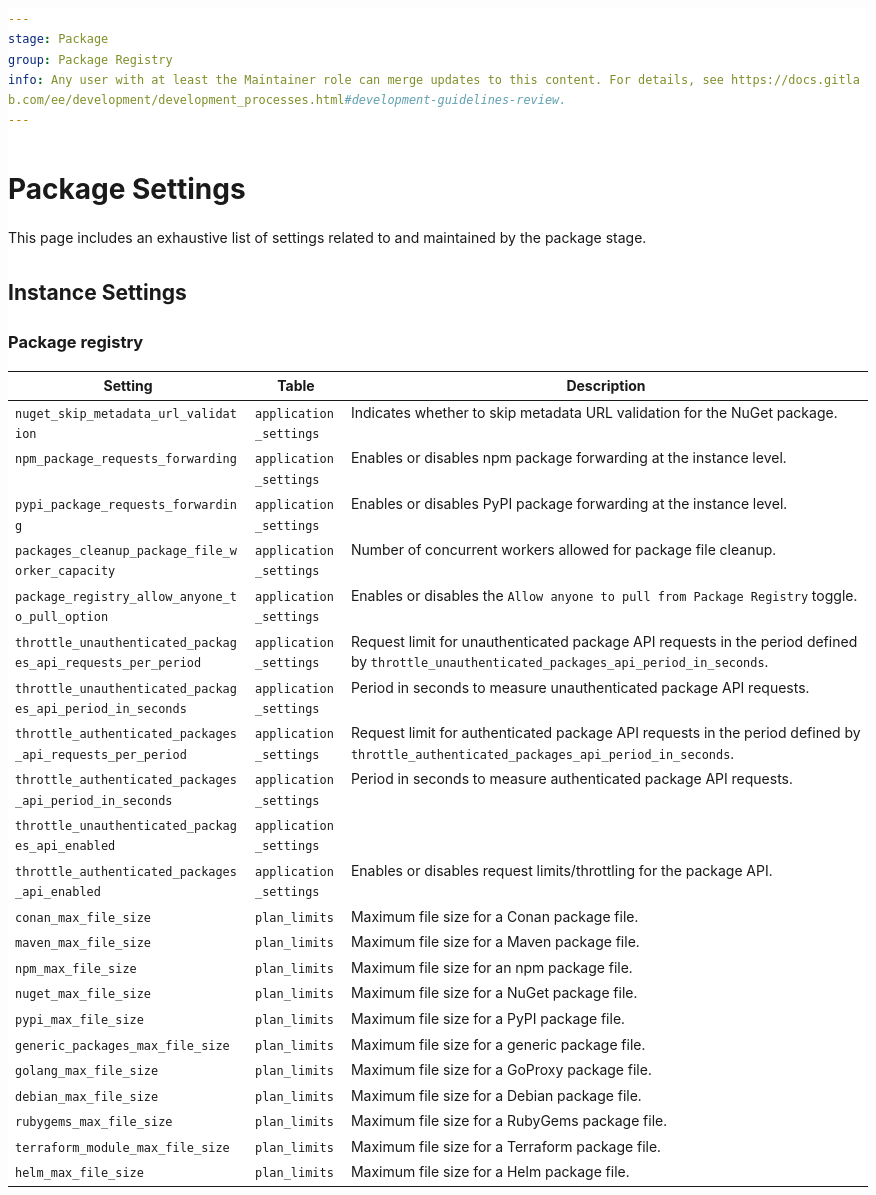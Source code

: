 ```yaml
---
stage: Package
group: Package Registry
info: Any user with at least the Maintainer role can merge updates to this content. For details, see https://docs.gitlab.com/ee/development/development_processes.html#development-guidelines-review.
---
```


# Package Settings

This page includes an exhaustive list of settings related to and maintained by the package stage.

## Instance Settings

### Package registry

| Setting | Table | Description |
| ------- | ----- | -----------|
| `nuget_skip_metadata_url_validation` | `application_settings` | Indicates whether to skip metadata URL validation for the NuGet package. |
| `npm_package_requests_forwarding` | `application_settings` | Enables or disables npm package forwarding at the instance level. |
| `pypi_package_requests_forwarding` | `application_settings` | Enables or disables PyPI package forwarding at the instance level. |
| `packages_cleanup_package_file_worker_capacity` | `application_settings` | Number of concurrent workers allowed for package file cleanup. |
| `package_registry_allow_anyone_to_pull_option`  | `application_settings` | Enables or disables the `Allow anyone to pull from Package Registry` toggle. |
| `throttle_unauthenticated_packages_api_requests_per_period` | `application_settings` | Request limit for unauthenticated package API requests in the period defined by `throttle_unauthenticated_packages_api_period_in_seconds`. |
| `throttle_unauthenticated_packages_api_period_in_seconds`  | `application_settings` | Period in seconds to measure unauthenticated package API requests. |
| `throttle_authenticated_packages_api_requests_per_period` | `application_settings` | Request limit for authenticated package API requests in the period defined by `throttle_authenticated_packages_api_period_in_seconds`. |
| `throttle_authenticated_packages_api_period_in_seconds` | `application_settings` | Period in seconds to measure authenticated package API requests. |
| `throttle_unauthenticated_packages_api_enabled` | `application_settings` | |
| `throttle_authenticated_packages_api_enabled` | `application_settings` | Enables or disables request limits/throttling for the package API. |
| `conan_max_file_size` | `plan_limits` | Maximum file size for a Conan package file. |
| `maven_max_file_size` | `plan_limits` | Maximum file size for a Maven package file. |
| `npm_max_file_size` | `plan_limits` | Maximum file size for an npm package file. |
| `nuget_max_file_size` | `plan_limits` | Maximum file size for a NuGet package file. |
| `pypi_max_file_size` | `plan_limits` | Maximum file size for a PyPI package file. |
| `generic_packages_max_file_size` | `plan_limits` | Maximum file size for a generic package file. |
| `golang_max_file_size` | `plan_limits` | Maximum file size for a GoProxy package file. |
| `debian_max_file_size` | `plan_limits` | Maximum file size for a Debian package file. |
| `rubygems_max_file_size` | `plan_limits` | Maximum file size for a RubyGems package file. |
| `terraform_module_max_file_size` | `plan_limits` | Maximum file size for a Terraform package file. |
| `helm_max_file_size` | `plan_limits` | Maximum file size for a Helm package file. |
